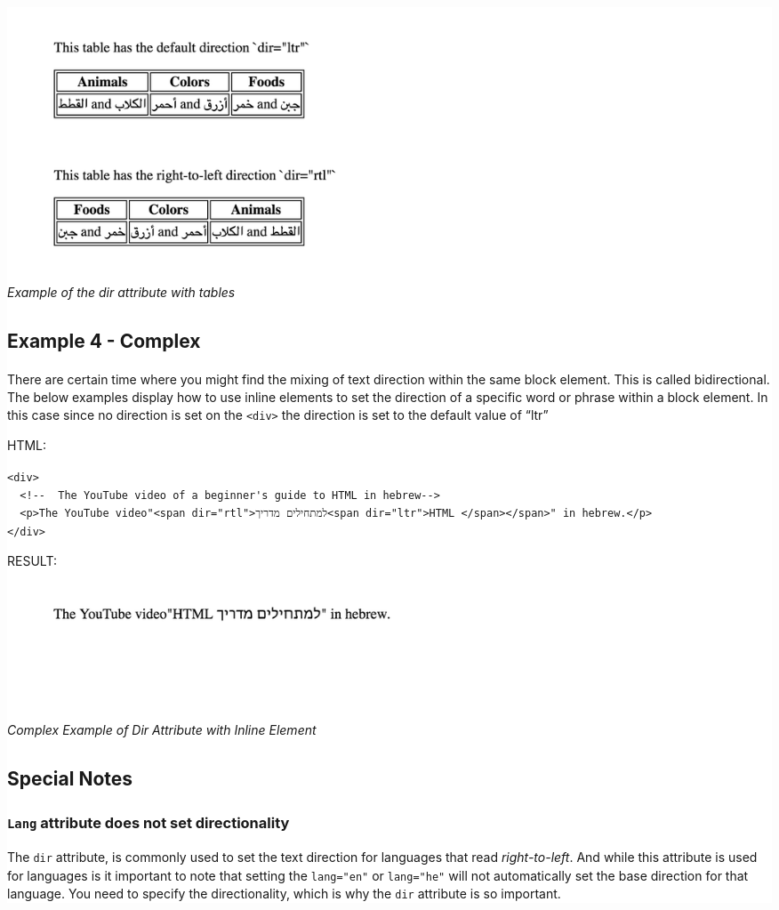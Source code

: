 ![Example of the dir attribute with tables](img/basic-table.png)
*Example of the dir attribute with tables*

## Example 4 - Complex
There are certain time where you might find the mixing of text direction within the same block element.  This is called bidirectional. The below examples display how to use inline elements to set the direction of a specific word or phrase within a block element. In this case since no direction is set on the `<div>` the direction is set to the default value of “ltr”  

HTML:
```
<div>
  <!--  The YouTube video of a beginner's guide to HTML in hebrew-->
  <p>The YouTube video"<span dir="rtl">למתחילים מדריך<span dir="ltr">HTML </span></span>" in hebrew.</p>
</div>
```

RESULT:
![Complex Example of Dir Attribute with Inline Element](img/complex-dir.png)
*Complex Example of Dir Attribute with Inline Element*  


## Special Notes

### `Lang` attribute does not set directionality
The `dir` attribute, is commonly used to set the text direction for languages that read *right-to-left*.  And while this attribute is used for languages is it important to note that setting the `lang="en"` or `lang="he"` will not automatically set the base direction for that language.  You need to specify the directionality, which is why the `dir` attribute is so important.  
